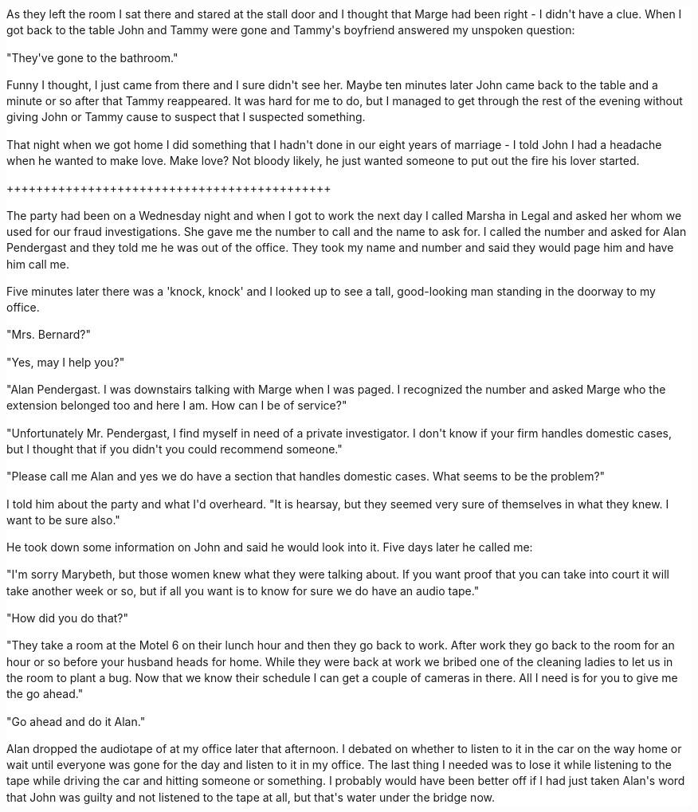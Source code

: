 As they left the room I sat there and stared at the stall door and I thought that Marge had been right - I didn't have a clue. When I got back to the table John and Tammy were gone and Tammy's boyfriend answered my unspoken question: 

"They've gone to the bathroom." 

Funny I thought, I just came from there and I sure didn't see her. Maybe ten minutes later John came back to the table and a minute or so after that Tammy reappeared. It was hard for me to do, but I managed to get through the rest of the evening without giving John or Tammy cause to suspect that I suspected something. 

That night when we got home I did something that I hadn't done in our eight years of marriage - I told John I had a headache when he wanted to make love. Make love? Not bloody likely, he just wanted someone to put out the fire his lover started. 

++++++++++++++++++++++++++++++++++++++++++++ 

The party had been on a Wednesday night and when I got to work the next day I called Marsha in Legal and asked her whom we used for our fraud investigations. She gave me the number to call and the name to ask for. I called the number and asked for Alan Pendergast and they told me he was out of the office. They took my name and number and said they would page him and have him call me. 

Five minutes later there was a 'knock, knock' and I looked up to see a tall, good-looking man standing in the doorway to my office. 

"Mrs. Bernard?" 

"Yes, may I help you?" 

"Alan Pendergast. I was downstairs talking with Marge when I was paged. I recognized the number and asked Marge who the extension belonged too and here I am. How can I be of service?" 

"Unfortunately Mr. Pendergast, I find myself in need of a private investigator. I don't know if your firm handles domestic cases, but I thought that if you didn't you could recommend someone." 

"Please call me Alan and yes we do have a section that handles domestic cases. What seems to be the problem?" 

I told him about the party and what I'd overheard. "It is hearsay, but they seemed very sure of themselves in what they knew. I want to be sure also." 

He took down some information on John and said he would look into it. Five days later he called me: 

"I'm sorry Marybeth, but those women knew what they were talking about. If you want proof that you can take into court it will take another week or so, but if all you want is to know for sure we do have an audio tape." 

"How did you do that?" 

"They take a room at the Motel 6 on their lunch hour and then they go back to work. After work they go back to the room for an hour or so before your husband heads for home. While they were back at work we bribed one of the cleaning ladies to let us in the room to plant a bug. Now that we know their schedule I can get a couple of cameras in there. All I need is for you to give me the go ahead." 

"Go ahead and do it Alan." 

Alan dropped the audiotape of at my office later that afternoon. I debated on whether to listen to it in the car on the way home or wait until everyone was gone for the day and listen to it in my office. The last thing I needed was to lose it while listening to the tape while driving the car and hitting someone or something. I probably would have been better off if I had just taken Alan's word that John was guilty and not listened to the tape at all, but that's water under the bridge now. 
